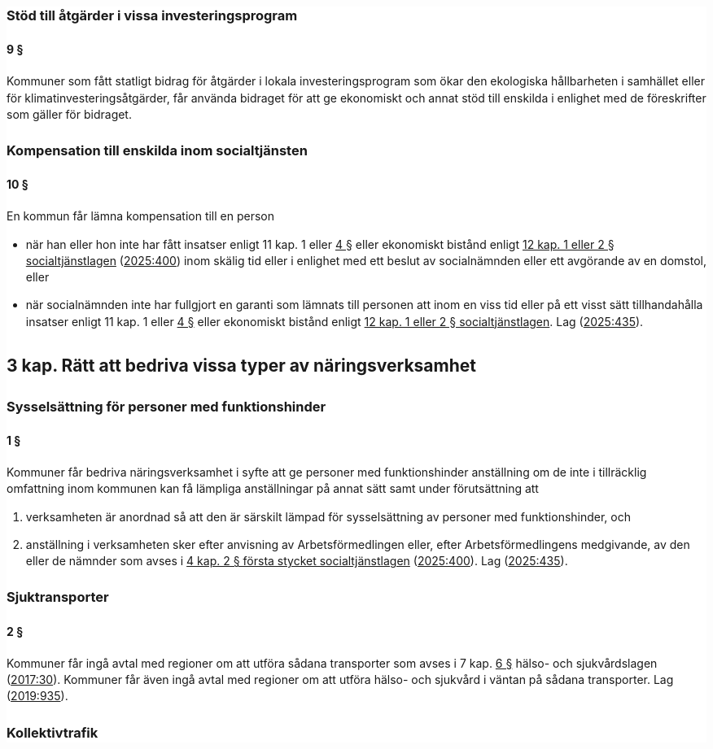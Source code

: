 ### Stöd till åtgärder i vissa investeringsprogram

#### 9 §

Kommuner som fått statligt bidrag för åtgärder i lokala investeringsprogram som ökar den ekologiska hållbarheten i samhället eller för klimatinvesteringsåtgärder, får använda bidraget för att ge ekonomiskt och annat stöd till enskilda i enlighet med de föreskrifter som gäller för bidraget.

### Kompensation till enskilda inom socialtjänsten

#### 10 §

En kommun får lämna kompensation till en person

- när han eller hon inte har fått insatser enligt 11 kap. 1 eller [4 §](#kap2.4) eller ekonomiskt bistånd enligt [12 kap. 1 eller 2 § socialtjänstlagen](https://selex.se/eli/sfs/2001/453#kap12.1) ([2025:400](https://selex.se/eli/sfs/2025/400)) inom skälig tid eller i enlighet med ett beslut av socialnämnden eller ett avgörande av en domstol, eller

- när socialnämnden inte har fullgjort en garanti som lämnats till personen att inom en viss tid eller på ett visst sätt tillhandahålla insatser enligt 11 kap. 1 eller [4 §](#kap2.4) eller ekonomiskt bistånd enligt [12 kap. 1 eller 2 § socialtjänstlagen](https://selex.se/eli/sfs/2001/453#kap12.1). Lag ([2025:435](https://selex.se/eli/sfs/2025/435)).

## 3 kap. Rätt att bedriva vissa typer av näringsverksamhet

### Sysselsättning för personer med funktionshinder

#### 1 §

Kommuner får bedriva näringsverksamhet i syfte att ge personer med funktionshinder anställning om de inte i tillräcklig omfattning inom kommunen kan få lämpliga anställningar på annat sätt samt under förutsättning att

1. verksamheten är anordnad så att den är särskilt lämpad för sysselsättning av personer med funktionshinder, och

2. anställning i verksamheten sker efter anvisning av Arbetsförmedlingen eller, efter Arbetsförmedlingens medgivande, av den eller de nämnder som avses i [4 kap. 2 § första stycket socialtjänstlagen](https://selex.se/eli/sfs/2001/453#kap4.2) ([2025:400](https://selex.se/eli/sfs/2025/400)). Lag ([2025:435](https://selex.se/eli/sfs/2025/435)).

### Sjuktransporter

#### 2 §

Kommuner får ingå avtal med regioner om att utföra sådana transporter som avses i 7 kap. [6 §](#kap7.6) hälso- och sjukvårdslagen ([2017:30](https://selex.se/eli/sfs/2017/30)). Kommuner får även ingå avtal med regioner om att utföra hälso- och sjukvård i väntan på sådana transporter. Lag ([2019:935](https://selex.se/eli/sfs/2019/935)).

### Kollektivtrafik
